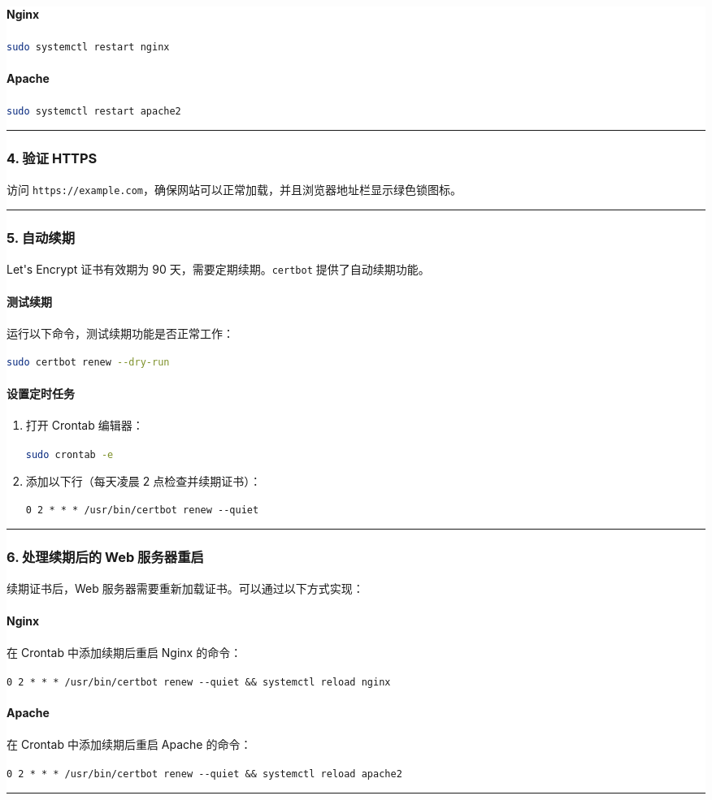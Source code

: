 #### **Nginx**
```bash
sudo systemctl restart nginx
```

#### **Apache**
```bash
sudo systemctl restart apache2
```

---

### 4. **验证 HTTPS**
访问 `https://example.com`，确保网站可以正常加载，并且浏览器地址栏显示绿色锁图标。

---

### 5. **自动续期**
Let's Encrypt 证书有效期为 90 天，需要定期续期。`certbot` 提供了自动续期功能。

#### **测试续期**
运行以下命令，测试续期功能是否正常工作：
```bash
sudo certbot renew --dry-run
```

#### **设置定时任务**
1. 打开 Crontab 编辑器：
   ```bash
   sudo crontab -e
   ```
2. 添加以下行（每天凌晨 2 点检查并续期证书）：
   ```plaintext
   0 2 * * * /usr/bin/certbot renew --quiet
   ```

---

### 6. **处理续期后的 Web 服务器重启**
续期证书后，Web 服务器需要重新加载证书。可以通过以下方式实现：

#### **Nginx**
在 Crontab 中添加续期后重启 Nginx 的命令：
```plaintext
0 2 * * * /usr/bin/certbot renew --quiet && systemctl reload nginx
```

#### **Apache**
在 Crontab 中添加续期后重启 Apache 的命令：
```plaintext
0 2 * * * /usr/bin/certbot renew --quiet && systemctl reload apache2
```

---

